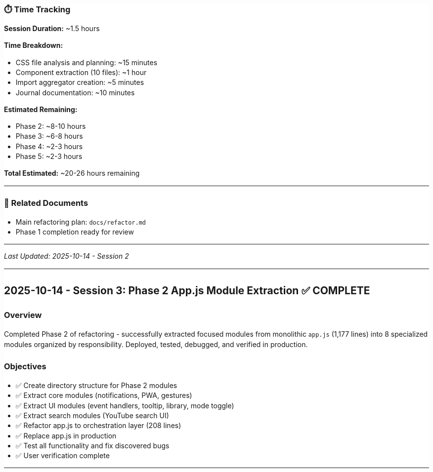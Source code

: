 
### ⏱️ Time Tracking

**Session Duration:** ~1.5 hours

**Time Breakdown:**

- CSS file analysis and planning: ~15 minutes
- Component extraction (10 files): ~1 hour
- Import aggregator creation: ~5 minutes
- Journal documentation: ~10 minutes

**Estimated Remaining:**

- Phase 2: ~8-10 hours
- Phase 3: ~6-8 hours
- Phase 4: ~2-3 hours
- Phase 5: ~2-3 hours

**Total Estimated:** ~20-26 hours remaining

---

### 📄 Related Documents

- Main refactoring plan: `docs/refactor.md`
- Phase 1 completion ready for review

---

*Last Updated: 2025-10-14 - Session 2*

---

## 2025-10-14 - Session 3: Phase 2 App.js Module Extraction ✅ COMPLETE

### Overview

Completed Phase 2 of refactoring - successfully extracted focused modules from monolithic `app.js` (1,177 lines) into 8
specialized modules organized by responsibility. Deployed, tested, debugged, and verified in production.

### Objectives

- ✅ Create directory structure for Phase 2 modules
- ✅ Extract core modules (notifications, PWA, gestures)
- ✅ Extract UI modules (event handlers, tooltip, library, mode toggle)
- ✅ Extract search modules (YouTube search UI)
- ✅ Refactor app.js to orchestration layer (208 lines)
- ✅ Replace app.js in production
- ✅ Test all functionality and fix discovered bugs
- ✅ User verification complete

---
